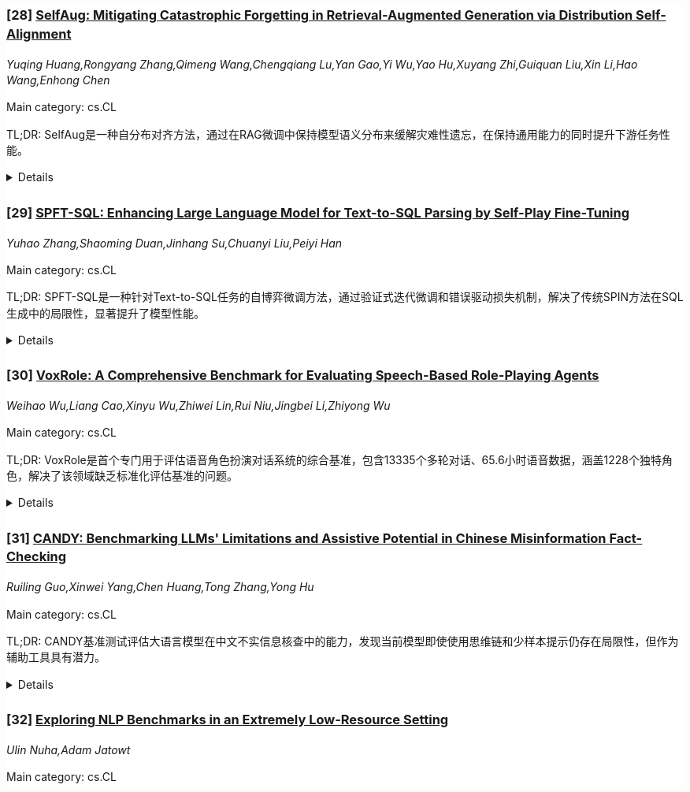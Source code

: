 
### [28] [SelfAug: Mitigating Catastrophic Forgetting in Retrieval-Augmented Generation via Distribution Self-Alignment](https://arxiv.org/abs/2509.03934)
*Yuqing Huang,Rongyang Zhang,Qimeng Wang,Chengqiang Lu,Yan Gao,Yi Wu,Yao Hu,Xuyang Zhi,Guiquan Liu,Xin Li,Hao Wang,Enhong Chen*

Main category: cs.CL

TL;DR: SelfAug是一种自分布对齐方法，通过在RAG微调中保持模型语义分布来缓解灾难性遗忘，在保持通用能力的同时提升下游任务性能。


<details><summary>Details</summary></details>


### [29] [SPFT-SQL: Enhancing Large Language Model for Text-to-SQL Parsing by Self-Play Fine-Tuning](https://arxiv.org/abs/2509.03937)
*Yuhao Zhang,Shaoming Duan,Jinhang Su,Chuanyi Liu,Peiyi Han*

Main category: cs.CL

TL;DR: SPFT-SQL是一种针对Text-to-SQL任务的自博弈微调方法，通过验证式迭代微调和错误驱动损失机制，解决了传统SPIN方法在SQL生成中的局限性，显著提升了模型性能。


<details><summary>Details</summary></details>


### [30] [VoxRole: A Comprehensive Benchmark for Evaluating Speech-Based Role-Playing Agents](https://arxiv.org/abs/2509.03940)
*Weihao Wu,Liang Cao,Xinyu Wu,Zhiwei Lin,Rui Niu,Jingbei Li,Zhiyong Wu*

Main category: cs.CL

TL;DR: VoxRole是首个专门用于评估语音角色扮演对话系统的综合基准，包含13335个多轮对话、65.6小时语音数据，涵盖1228个独特角色，解决了该领域缺乏标准化评估基准的问题。


<details><summary>Details</summary></details>


### [31] [CANDY: Benchmarking LLMs' Limitations and Assistive Potential in Chinese Misinformation Fact-Checking](https://arxiv.org/abs/2509.03957)
*Ruiling Guo,Xinwei Yang,Chen Huang,Tong Zhang,Yong Hu*

Main category: cs.CL

TL;DR: CANDY基准测试评估大语言模型在中文不实信息核查中的能力，发现当前模型即使使用思维链和少样本提示仍存在局限性，但作为辅助工具具有潜力。


<details><summary>Details</summary></details>


### [32] [Exploring NLP Benchmarks in an Extremely Low-Resource Setting](https://arxiv.org/abs/2509.03962)
*Ulin Nuha,Adam Jatowt*

Main category: cs.CL
